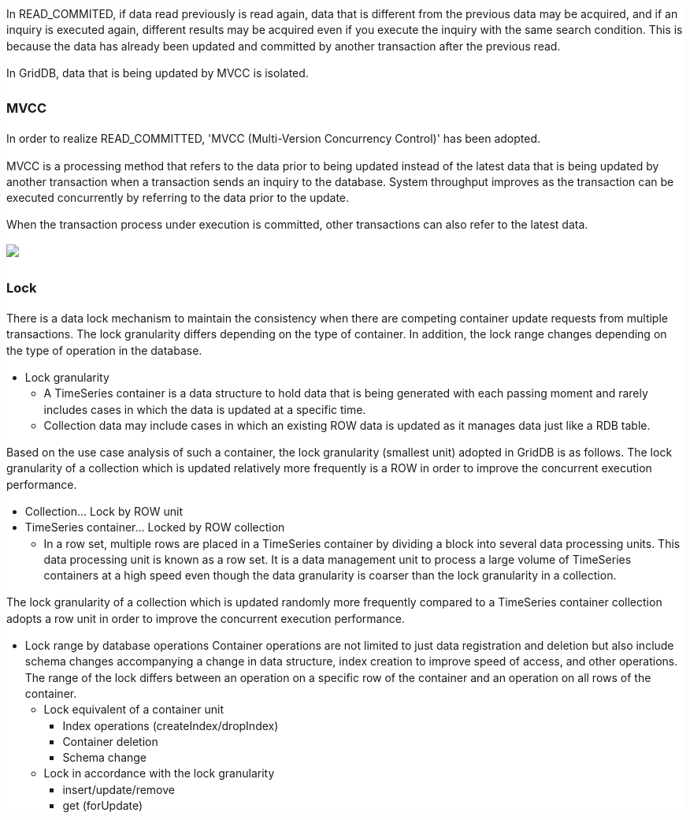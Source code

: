 In READ_COMMITED, if data read previously is read again, data that is different from the previous data may be acquired, and if an inquiry is executed again, different results may be acquired even if you execute the inquiry with the same search condition. This is because the data has already been updated and committed by another transaction after the previous read.

In GridDB, data that is being updated by MVCC is isolated.

### MVCC

In order to realize READ_COMMITTED, 'MVCC (Multi-Version Concurrency Control)' has been adopted.

MVCC is a processing method that refers to the data prior to being updated instead of the latest data that is being updated by another transaction when a transaction sends an inquiry to the database. System throughput improves as the transaction can be executed concurrently by referring to the data prior to the update.

When the transaction process under execution is committed, other transactions can also refer to the latest data.

![](/images/mvcc.png)

### Lock

There is a data lock mechanism to maintain the consistency when there are competing container update requests from multiple transactions. The lock granularity differs depending on the type of container. In addition, the lock range changes depending on the type of operation in the database.

*   Lock granularity
    *   A TimeSeries container is a data structure to hold data that is being generated with each passing moment and rarely includes cases in which the data is updated at a specific time.
    *   Collection data may include cases in which an existing ROW data is updated as it manages data just like a RDB table.

Based on the use case analysis of such a container, the lock granularity (smallest unit) adopted in GridDB is as follows. The lock granularity of a collection which is updated relatively more frequently is a ROW in order to improve the concurrent execution performance.

*   Collection... Lock by ROW unit
*   TimeSeries container... Locked by ROW collection
    *   In a row set, multiple rows are placed in a TimeSeries container by dividing a block into several data processing units. This data processing unit is known as a row set. It is a data management unit to process a large volume of TimeSeries containers at a high speed even though the data granularity is coarser than the lock granularity in a collection.

The lock granularity of a collection which is updated randomly more frequently compared to a TimeSeries container collection adopts a row unit in order to improve the concurrent execution performance.

*   Lock range by database operations Container operations are not limited to just data registration and deletion but also include schema changes accompanying a change in data structure, index creation to improve speed of access, and other operations. The range of the lock differs between an operation on a specific row of the container and an operation on all rows of the container.
    *   Lock equivalent of a container unit
        *   Index operations (createIndex/dropIndex)
        *   Container deletion
        *   Schema change
    *   Lock in accordance with the lock granularity
        *   insert/update/remove
        *   get (forUpdate)
